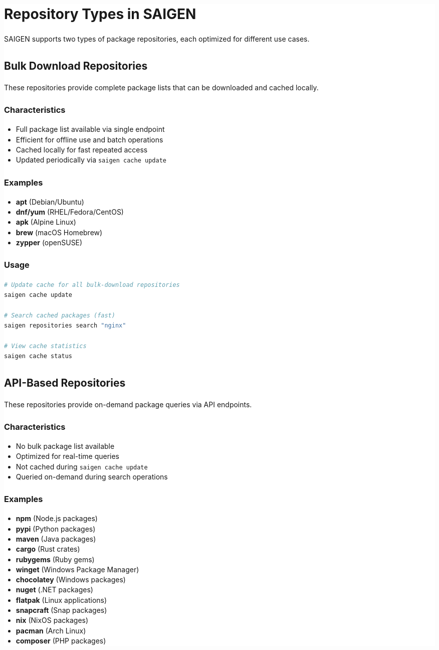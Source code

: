 # Repository Types in SAIGEN

SAIGEN supports two types of package repositories, each optimized for different use cases.

## Bulk Download Repositories

These repositories provide complete package lists that can be downloaded and cached locally.

### Characteristics
- Full package list available via single endpoint
- Efficient for offline use and batch operations
- Cached locally for fast repeated access
- Updated periodically via `saigen cache update`

### Examples
- **apt** (Debian/Ubuntu)
- **dnf/yum** (RHEL/Fedora/CentOS)
- **apk** (Alpine Linux)
- **brew** (macOS Homebrew)
- **zypper** (openSUSE)

### Usage
```bash
# Update cache for all bulk-download repositories
saigen cache update

# Search cached packages (fast)
saigen repositories search "nginx"

# View cache statistics
saigen cache status
```

## API-Based Repositories

These repositories provide on-demand package queries via API endpoints.

### Characteristics
- No bulk package list available
- Optimized for real-time queries
- Not cached during `saigen cache update`
- Queried on-demand during search operations

### Examples
- **npm** (Node.js packages)
- **pypi** (Python packages)
- **maven** (Java packages)
- **cargo** (Rust crates)
- **rubygems** (Ruby gems)
- **winget** (Windows Package Manager)
- **chocolatey** (Windows packages)
- **nuget** (.NET packages)
- **flatpak** (Linux applications)
- **snapcraft** (Snap packages)
- **nix** (NixOS packages)
- **pacman** (Arch Linux)
- **composer** (PHP packages)
